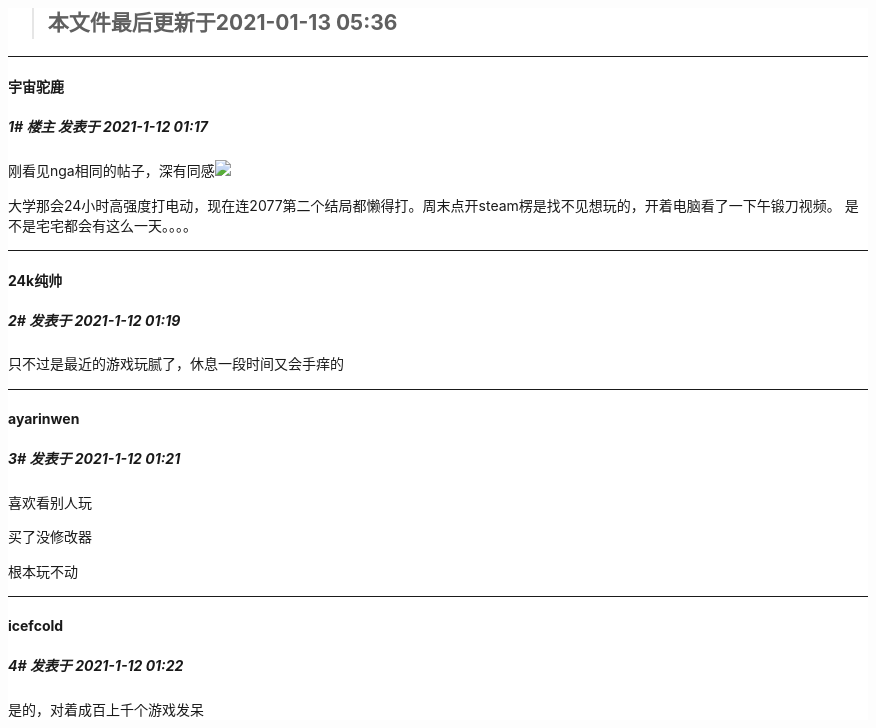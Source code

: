> ## **本文件最后更新于2021-01-13 05:36** 



*****

####  宇宙驼鹿  
##### 1#       楼主       发表于 2021-1-12 01:17




刚看见nga相同的帖子，深有同感<img src="https://static.saraba1st.com/image/smiley/face2017/007.png" referrerpolicy="no-referrer">

大学那会24小时高强度打电动，现在连2077第二个结局都懒得打。周末点开steam楞是找不见想玩的，开着电脑看了一下午锻刀视频。
是不是宅宅都会有这么一天。。。。







*****

####  24k纯帅  
##### 2#       发表于 2021-1-12 01:19




只不过是最近的游戏玩腻了，休息一段时间又会手痒的







*****

####  ayarinwen  
##### 3#       发表于 2021-1-12 01:21




喜欢看别人玩

买了没修改器

根本玩不动







*****

####  icefcold  
##### 4#       发表于 2021-1-12 01:22




是的，对着成百上千个游戏发呆

